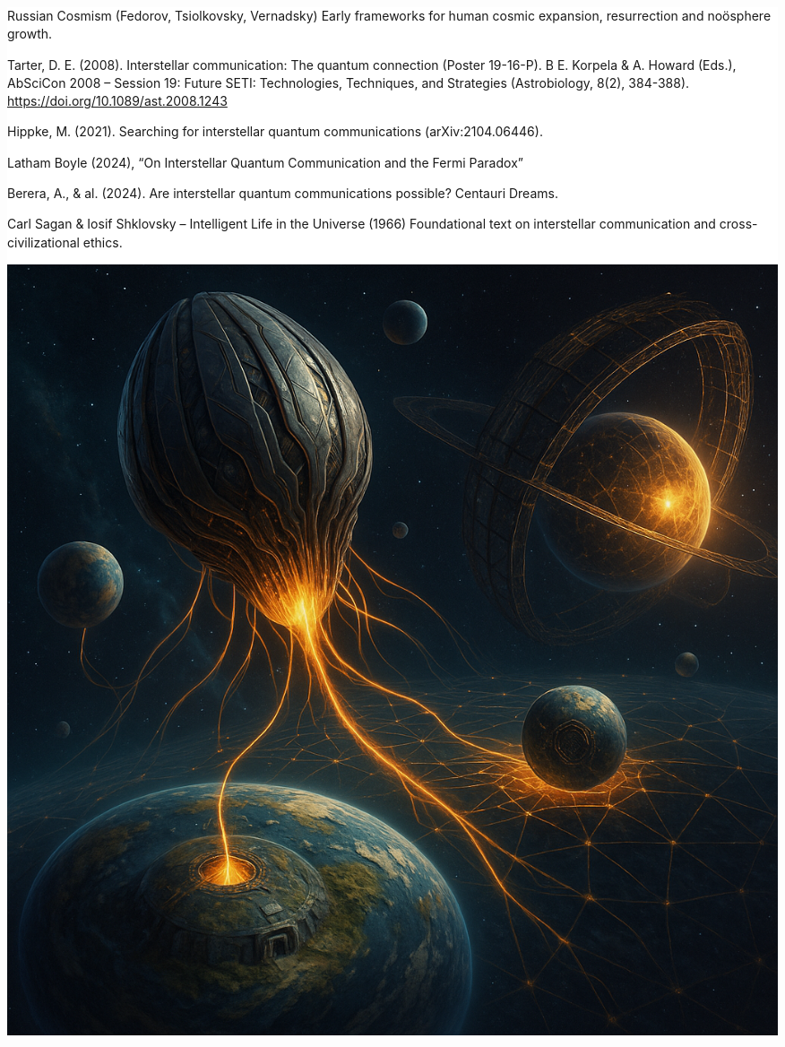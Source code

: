 Russian Cosmism (Fedorov, Tsiolkovsky, Vernadsky)
Early frameworks for human cosmic expansion, resurrection and noösphere growth.

Tarter, D. E. (2008). Interstellar communication: The quantum connection (Poster 19-16-P). В E. Korpela & A. Howard (Eds.), AbSciCon 2008 – Session 19: Future SETI: Technologies, Techniques, and Strategies (Astrobiology, 8(2), 384-388). https://doi.org/10.1089/ast.2008.1243

Hippke, M. (2021). Searching for interstellar quantum communications (arXiv:2104.06446).

Latham Boyle (2024), “On Interstellar Quantum Communication and the Fermi Paradox”

Berera, A., & al. (2024). Are interstellar quantum communications possible? Centauri Dreams.

Carl Sagan & Iosif Shklovsky – Intelligent Life in the Universe (1966)
Foundational text on interstellar communication and cross-civilizational ethics.

![img](https://github.com/QuasiIdeas/BunchOfQuasiIdeas/blob/main/images/civ_seeder.png)
